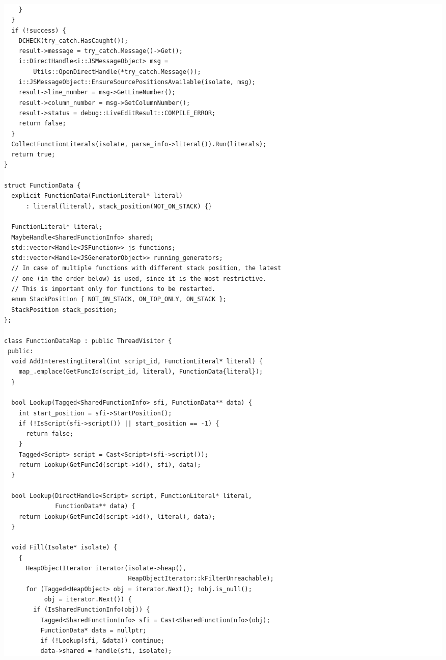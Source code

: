 ```
    }
  }
  if (!success) {
    DCHECK(try_catch.HasCaught());
    result->message = try_catch.Message()->Get();
    i::DirectHandle<i::JSMessageObject> msg =
        Utils::OpenDirectHandle(*try_catch.Message());
    i::JSMessageObject::EnsureSourcePositionsAvailable(isolate, msg);
    result->line_number = msg->GetLineNumber();
    result->column_number = msg->GetColumnNumber();
    result->status = debug::LiveEditResult::COMPILE_ERROR;
    return false;
  }
  CollectFunctionLiterals(isolate, parse_info->literal()).Run(literals);
  return true;
}

struct FunctionData {
  explicit FunctionData(FunctionLiteral* literal)
      : literal(literal), stack_position(NOT_ON_STACK) {}

  FunctionLiteral* literal;
  MaybeHandle<SharedFunctionInfo> shared;
  std::vector<Handle<JSFunction>> js_functions;
  std::vector<Handle<JSGeneratorObject>> running_generators;
  // In case of multiple functions with different stack position, the latest
  // one (in the order below) is used, since it is the most restrictive.
  // This is important only for functions to be restarted.
  enum StackPosition { NOT_ON_STACK, ON_TOP_ONLY, ON_STACK };
  StackPosition stack_position;
};

class FunctionDataMap : public ThreadVisitor {
 public:
  void AddInterestingLiteral(int script_id, FunctionLiteral* literal) {
    map_.emplace(GetFuncId(script_id, literal), FunctionData{literal});
  }

  bool Lookup(Tagged<SharedFunctionInfo> sfi, FunctionData** data) {
    int start_position = sfi->StartPosition();
    if (!IsScript(sfi->script()) || start_position == -1) {
      return false;
    }
    Tagged<Script> script = Cast<Script>(sfi->script());
    return Lookup(GetFuncId(script->id(), sfi), data);
  }

  bool Lookup(DirectHandle<Script> script, FunctionLiteral* literal,
              FunctionData** data) {
    return Lookup(GetFuncId(script->id(), literal), data);
  }

  void Fill(Isolate* isolate) {
    {
      HeapObjectIterator iterator(isolate->heap(),
                                  HeapObjectIterator::kFilterUnreachable);
      for (Tagged<HeapObject> obj = iterator.Next(); !obj.is_null();
           obj = iterator.Next()) {
        if (IsSharedFunctionInfo(obj)) {
          Tagged<SharedFunctionInfo> sfi = Cast<SharedFunctionInfo>(obj);
          FunctionData* data = nullptr;
          if (!Lookup(sfi, &data)) continue;
          data->shared = handle(sfi, isolate);
```